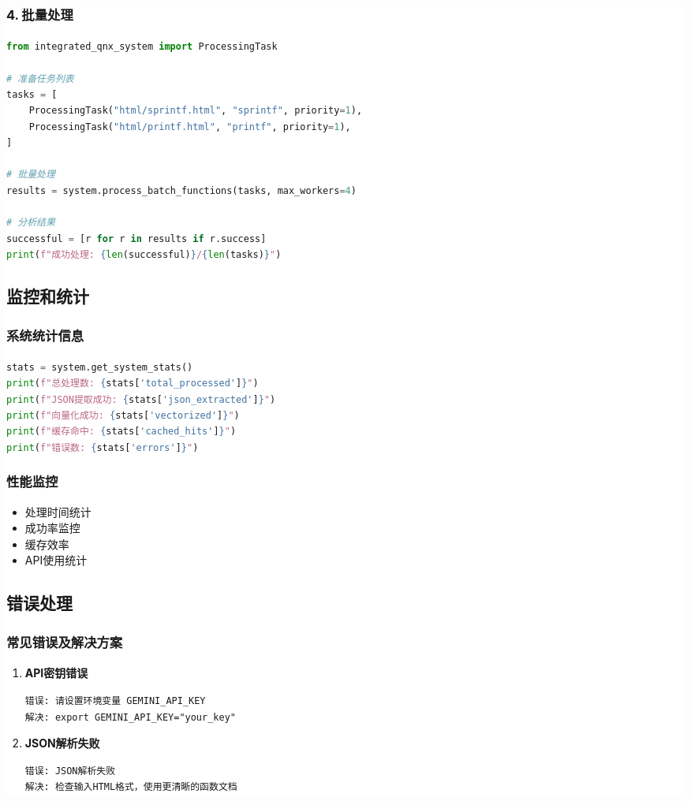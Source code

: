 ### 4. 批量处理
```python
from integrated_qnx_system import ProcessingTask

# 准备任务列表
tasks = [
    ProcessingTask("html/sprintf.html", "sprintf", priority=1),
    ProcessingTask("html/printf.html", "printf", priority=1),
]

# 批量处理
results = system.process_batch_functions(tasks, max_workers=4)

# 分析结果
successful = [r for r in results if r.success]
print(f"成功处理: {len(successful)}/{len(tasks)}")
```

## 监控和统计

### 系统统计信息
```python
stats = system.get_system_stats()
print(f"总处理数: {stats['total_processed']}")
print(f"JSON提取成功: {stats['json_extracted']}")
print(f"向量化成功: {stats['vectorized']}")
print(f"缓存命中: {stats['cached_hits']}")
print(f"错误数: {stats['errors']}")
```

### 性能监控
- 处理时间统计
- 成功率监控
- 缓存效率
- API使用统计

## 错误处理

### 常见错误及解决方案

1. **API密钥错误**
   ```
   错误: 请设置环境变量 GEMINI_API_KEY
   解决: export GEMINI_API_KEY="your_key"
   ```

2. **JSON解析失败**
   ```
   错误: JSON解析失败
   解决: 检查输入HTML格式，使用更清晰的函数文档
   ```
